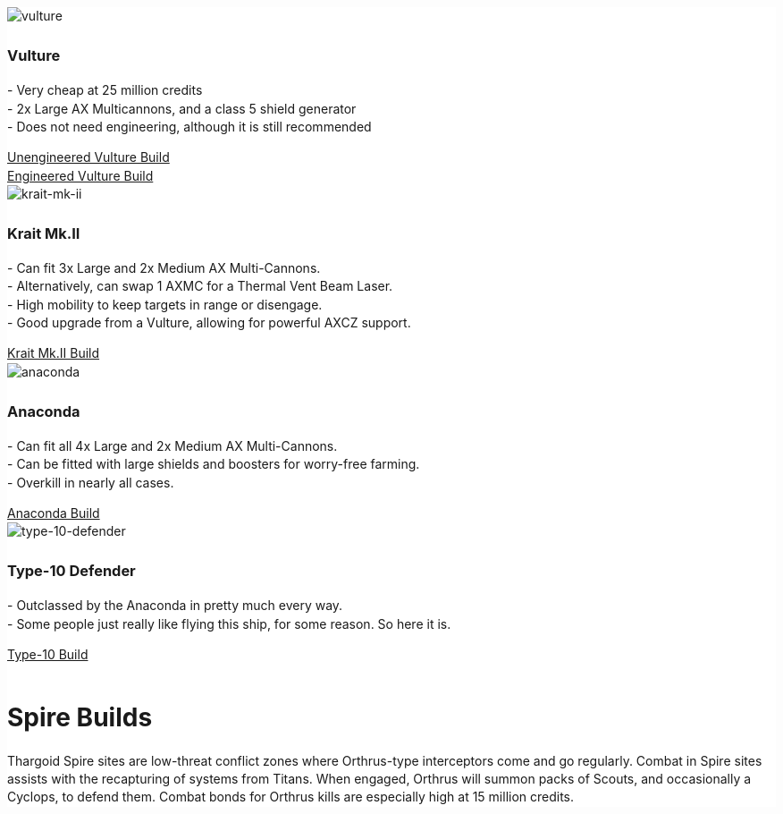  <div class="content-container">
    <div class="content" id="c4-1">
      <img src="/assets/images/vulture.png" alt="vulture" class="align-right" width="250" height="250">
      <h3>Vulture</h3>
      <p>
        - Very cheap at 25 million credits<br>
        - 2x Large AX Multicannons, and a class 5 shield generator<br>
        - Does not need engineering, although it is still recommended
      </p>
      <a href="https://edsy.org/s/vdAYRaG">Unengineered Vulture Build</a><br>
      <a href="https://edsy.org/s/vs1wd7p">Engineered Vulture Build</a>
    </div>
    <div class="content" id="c4-2">
      <img src="/assets/images/krait-mk-ii.png" alt="krait-mk-ii" class="align-right" width="250" height="250">
      <h3>Krait Mk.II</h3>
      <p>
        - Can fit 3x Large and 2x Medium AX Multi-Cannons.<br>
        - Alternatively, can swap 1 AXMC for a Thermal Vent Beam Laser.<br>
        - High mobility to keep targets in range or disengage.<br>
        - Good upgrade from a Vulture, allowing for powerful AXCZ support.
      </p>
      <a href="https://edsy.org/s/vgZzbI2">Krait Mk.II Build</a>
    </div>
    <div class="content" id="c4-3">
      <img src="/assets/images/anaconda.png" alt="anaconda" class="align-right" width="250" height="250">
      <h3>Anaconda</h3>
      <p>
        - Can fit all 4x Large and 2x Medium AX Multi-Cannons.<br>
        - Can be fitted with large shields and boosters for worry-free farming.<br>
        - Overkill in nearly all cases.
      </p>
      <a href="https://edsy.org/s/vy3MVEQ">Anaconda Build</a>
    </div>
    <div class="content" id="c4-4">
      <img src="/assets/images/type-10-defender.png" alt="type-10-defender" class="align-right" width="250" height="250">
      <h3>Type-10 Defender</h3>
      <p>
        - Outclassed by the Anaconda in pretty much every way.<br>
        - Some people just really like flying this ship, for some reason. So here it is.
      </p>
      <a href="https://edsy.org/s/vsBBqw3">Type-10 Build</a>
    </div>
  </div>
</div>

# Spire Builds

Thargoid Spire sites are low-threat conflict zones where Orthrus-type interceptors come and go regularly. Combat in Spire sites assists with the recapturing of systems from Titans. When engaged, Orthrus will summon packs of Scouts, and occasionally a Cyclops, to defend them. Combat bonds for Orthrus kills are especially high at 15 million credits.
